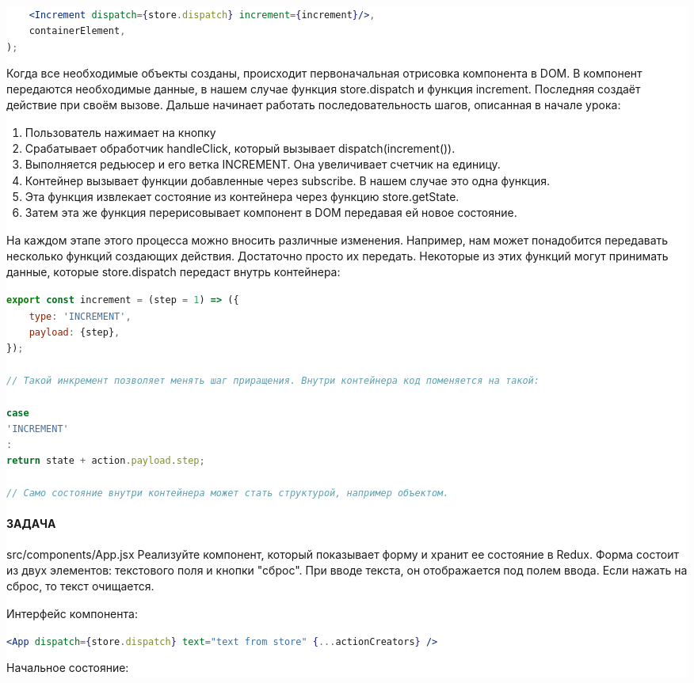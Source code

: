 ````jsx
	<Increment dispatch={store.dispatch} increment={increment}/>,
	containerElement,
);
````

Когда все необходимые объекты созданы, происходит первоначальная отрисовка компонента в DOM. В компонент передаются
необходимые данные, в нашем случае функция store.dispatch и функция increment. Последняя создаёт действие при своём
вызове. Дальше начинает работать последовательность шагов, описанная в начале урока:

1. Пользователь нажимает на кнопку
2. Срабатывает обработчик handleClick, который вызывает dispatch(increment()).
3. Выполняется редьюсер и его ветка INCREMENT. Она увеличивает счетчик на единицу.
4. Контейнер вызывает функции добавленные через subscribe. В нашем случае это одна функция.
5. Эта функция извлекает состояние из контейнера через функцию store.getState.
6. Затем эта же функция перерисовывает компонент в DOM передавая ей новое состояние.

На каждом этапе этого процесса можно вносить различные изменения. Например, нам может понадобится передавать несколько
функций создающих действия. Достаточно просто их передать. Некоторые из этих функций могут принимать данные, которые
store.dispatch передаст внутрь контейнера:

```jsx
export const increment = (step = 1) => ({
	type: 'INCREMENT',
	payload: {step},
});

// Такой инкремент позволяет менять шаг приращения. Внутри контейнера код поменяется на такой:

case
'INCREMENT'
:
return state + action.payload.step;

// Само состояние внутри контейнера может стать структурой, например объектом.
```

#### ЗАДАЧА ####

src/components/App.jsx Реализуйте компонент, который показывает форму и хранит ее состояние в Redux. Форма состоит из
двух элементов: текстового поля и кнопки "сброс". При вводе текста, он отображается под полем ввода. Если нажать на
сброс, то текст очищается.

Интерфейс компонента:

```jsx
<App dispatch={store.dispatch} text="text from store" {...actionCreators} />
```

Начальное состояние:
